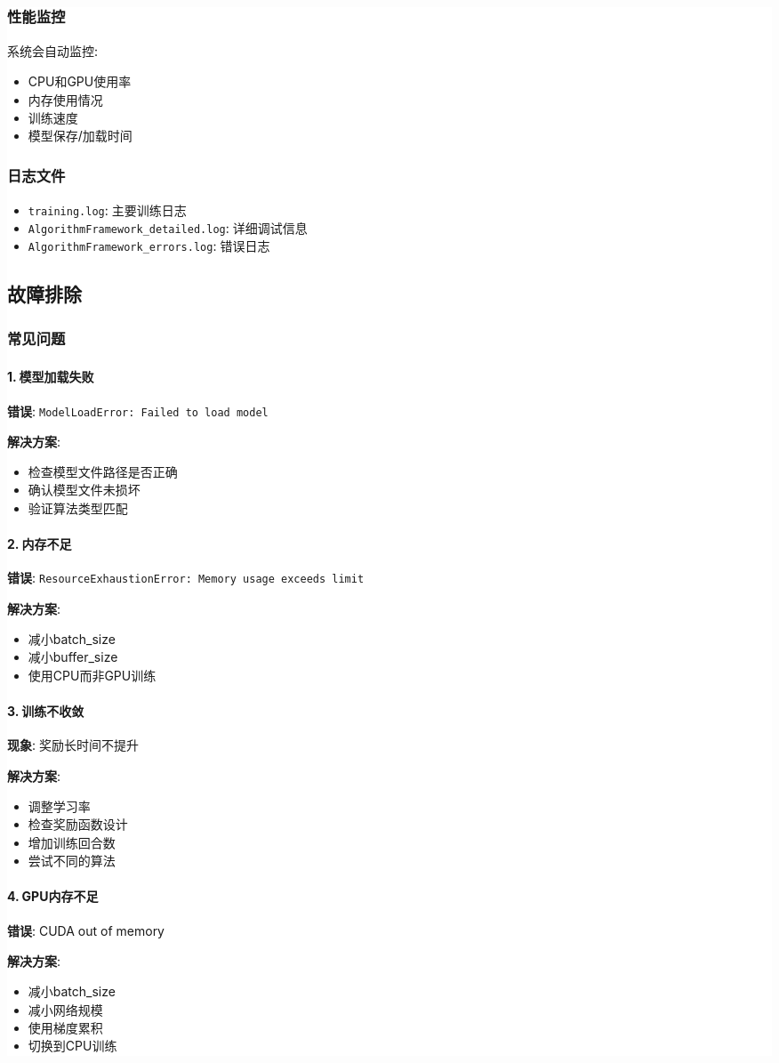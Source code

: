 ### 性能监控

系统会自动监控:
- CPU和GPU使用率
- 内存使用情况
- 训练速度
- 模型保存/加载时间

### 日志文件

- `training.log`: 主要训练日志
- `AlgorithmFramework_detailed.log`: 详细调试信息
- `AlgorithmFramework_errors.log`: 错误日志

## 故障排除

### 常见问题

#### 1. 模型加载失败

**错误**: `ModelLoadError: Failed to load model`

**解决方案**:
- 检查模型文件路径是否正确
- 确认模型文件未损坏
- 验证算法类型匹配

#### 2. 内存不足

**错误**: `ResourceExhaustionError: Memory usage exceeds limit`

**解决方案**:
- 减小batch_size
- 减小buffer_size
- 使用CPU而非GPU训练

#### 3. 训练不收敛

**现象**: 奖励长时间不提升

**解决方案**:
- 调整学习率
- 检查奖励函数设计
- 增加训练回合数
- 尝试不同的算法

#### 4. GPU内存不足

**错误**: CUDA out of memory

**解决方案**:
- 减小batch_size
- 减小网络规模
- 使用梯度累积
- 切换到CPU训练
